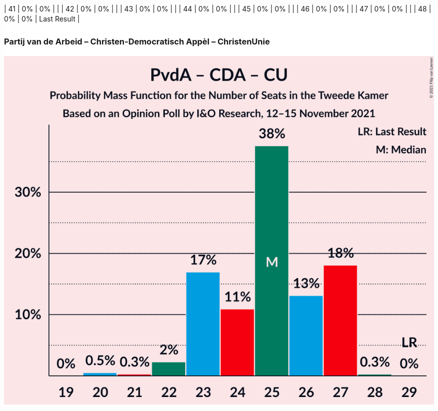 | 41 | 0% | 0% |  |
| 42 | 0% | 0% |  |
| 43 | 0% | 0% |  |
| 44 | 0% | 0% |  |
| 45 | 0% | 0% |  |
| 46 | 0% | 0% |  |
| 47 | 0% | 0% |  |
| 48 | 0% | 0% | Last Result |

### Partij van de Arbeid – Christen-Democratisch Appèl – ChristenUnie

![Graph with seats probability mass function not yet produced](2021-11-15-IOResearch-coalitions-seats-pmf-pvda–cda–cu.png "Seats Probability Mass Function")
